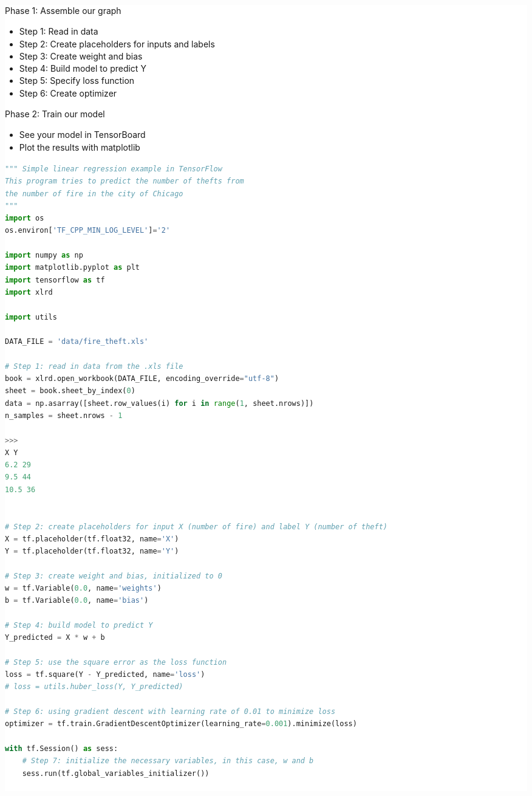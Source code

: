 Phase 1: Assemble our graph

- Step 1: Read in data
- Step 2: Create placeholders for inputs and labels
- Step 3: Create weight and bias
- Step 4: Build model to predict Y
- Step 5: Specify loss function
- Step 6: Create optimizer

Phase 2: Train our model

- See your model in TensorBoard
- Plot the results with matplotlib

```python
""" Simple linear regression example in TensorFlow
This program tries to predict the number of thefts from 
the number of fire in the city of Chicago
"""
import os
os.environ['TF_CPP_MIN_LOG_LEVEL']='2'

import numpy as np
import matplotlib.pyplot as plt
import tensorflow as tf
import xlrd

import utils

DATA_FILE = 'data/fire_theft.xls'

# Step 1: read in data from the .xls file
book = xlrd.open_workbook(DATA_FILE, encoding_override="utf-8")
sheet = book.sheet_by_index(0)
data = np.asarray([sheet.row_values(i) for i in range(1, sheet.nrows)])
n_samples = sheet.nrows - 1

>>> 
X Y
6.2	29
9.5	44
10.5 36


# Step 2: create placeholders for input X (number of fire) and label Y (number of theft)
X = tf.placeholder(tf.float32, name='X')
Y = tf.placeholder(tf.float32, name='Y')

# Step 3: create weight and bias, initialized to 0
w = tf.Variable(0.0, name='weights')
b = tf.Variable(0.0, name='bias')

# Step 4: build model to predict Y
Y_predicted = X * w + b 

# Step 5: use the square error as the loss function
loss = tf.square(Y - Y_predicted, name='loss')
# loss = utils.huber_loss(Y, Y_predicted)

# Step 6: using gradient descent with learning rate of 0.01 to minimize loss
optimizer = tf.train.GradientDescentOptimizer(learning_rate=0.001).minimize(loss)

with tf.Session() as sess:
	# Step 7: initialize the necessary variables, in this case, w and b
	sess.run(tf.global_variables_initializer()) 
	
```
